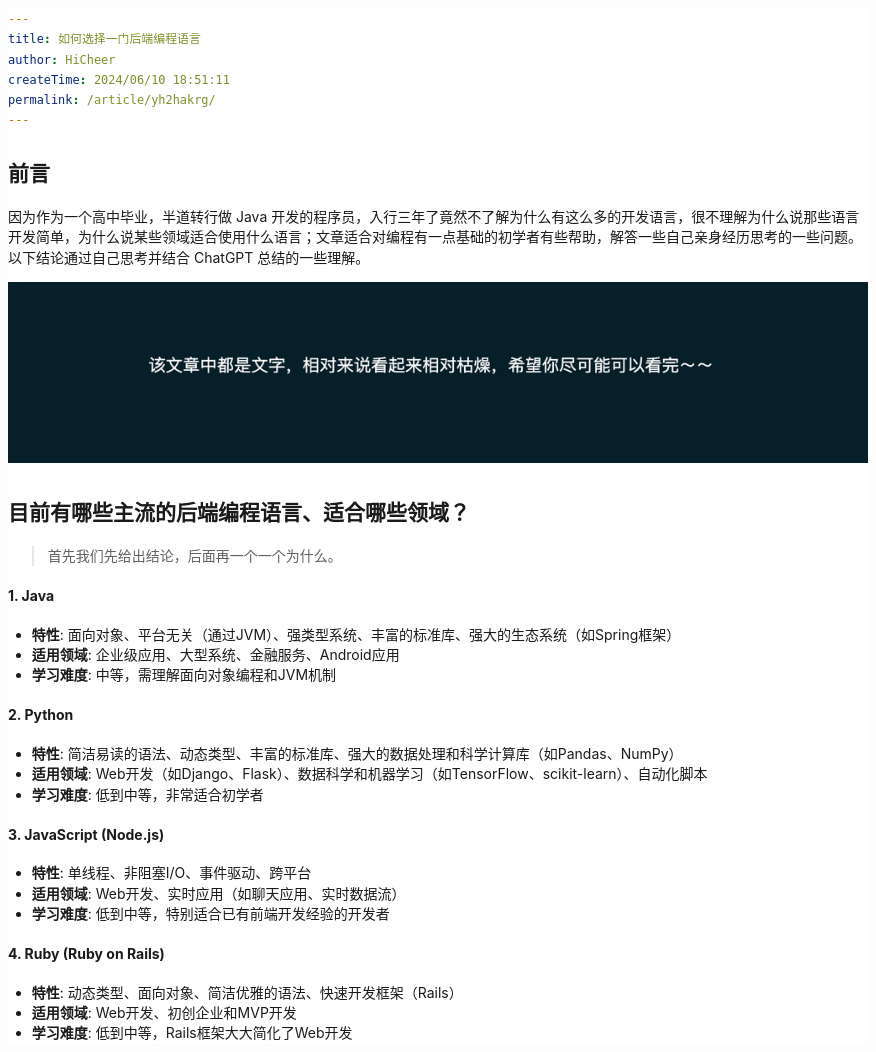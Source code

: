 ```yaml
---
title: 如何选择一门后端编程语言
author: HiCheer
createTime: 2024/06/10 18:51:11
permalink: /article/yh2hakrg/
---
```


## 前言

因为作为一个高中毕业，半道转行做 Java 开发的程序员，入行三年了竟然不了解为什么有这么多的开发语言，很不理解为什么说那些语言开发简单，为什么说某些领域适合使用什么语言；文章适合对编程有一点基础的初学者有些帮助，解答一些自己亲身经历思考的一些问题。以下结论通过自己思考并结合 ChatGPT 总结的一些理解。

![image-20240610203617075](assets/image-20240610203617075.png)

## 目前有哪些主流的后端编程语言、适合哪些领域？

> 首先我们先给出结论，后面再一个一个为什么。

#### 1. **Java**

- **特性**: 面向对象、平台无关（通过JVM）、强类型系统、丰富的标准库、强大的生态系统（如Spring框架）
- **适用领域**: 企业级应用、大型系统、金融服务、Android应用
- **学习难度**: 中等，需理解面向对象编程和JVM机制

#### 2. **Python**

- **特性**: 简洁易读的语法、动态类型、丰富的标准库、强大的数据处理和科学计算库（如Pandas、NumPy）
- **适用领域**: Web开发（如Django、Flask）、数据科学和机器学习（如TensorFlow、scikit-learn）、自动化脚本
- **学习难度**: 低到中等，非常适合初学者

#### 3. **JavaScript (Node.js)**

- **特性**: 单线程、非阻塞I/O、事件驱动、跨平台
- **适用领域**: Web开发、实时应用（如聊天应用、实时数据流）
- **学习难度**: 低到中等，特别适合已有前端开发经验的开发者

#### 4. **Ruby (Ruby on Rails)**

- **特性**: 动态类型、面向对象、简洁优雅的语法、快速开发框架（Rails）
- **适用领域**: Web开发、初创企业和MVP开发
- **学习难度**: 低到中等，Rails框架大大简化了Web开发
